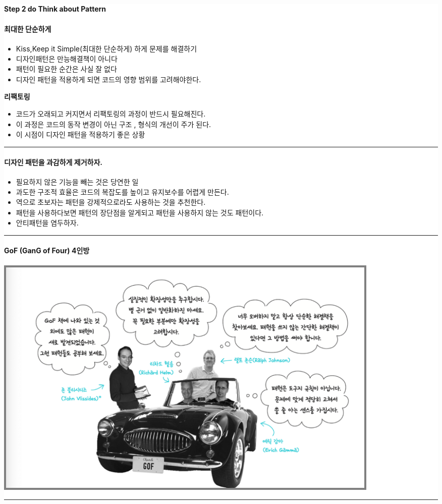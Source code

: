 #### Step 2 do Think about Pattern

#### 최대한 단순하게

- Kiss,Keep it Simple(최대한 단순하게) 하게 문제를 해결하기
- 디자인패턴은 만능해결책이 아니다
- 패턴이 필요한 순간은 사실 잘 없다
- 디자인 패턴을 적용하게 되면 코드의 영향 범위를 고려해야한다.

**리팩토링**

- 코드가 오래되고 커지면서 리팩토링의 과정이 반드시 필요해진다.
- 이 과정은 코드의 동작 변경이 아닌 구조 , 형식의 개선이 주가 된다.
- 이 시점이 디자인 패턴을 적용하기 좋은 상황

------

#### 디자인 패턴을 과감하게 제거하자.

- 필요하지 않은 기능을 빼는 것은 당연한 일
- 과도한 구조적 효율은 코드의 복잡도를 높이고 유지보수를 어렵게 만든다.
- 역으로 초보자는 패턴을 강제적으로라도 사용하는 것을 추천한다.
- 패턴을 사용하다보면 패턴의 장단점을 알게되고 패턴을 사용하지 않는 것도 패턴이다.
- 안티패턴을 염두하자.

-----

#### GoF (GanG of Four) 4인방

<img src="img_3.png" width="710px" style="border: 4px solid rgb(128,128,128)"/>


------
